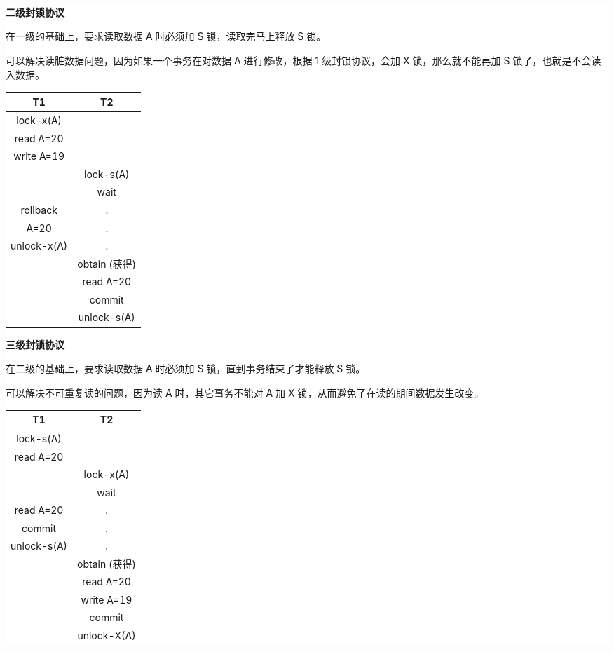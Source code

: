 **二级封锁协议**

在一级的基础上，要求读取数据 A 时必须加 S 锁，读取完马上释放 S 锁。

可以解决读脏数据问题，因为如果一个事务在对数据 A 进行修改，根据 1 级封锁协议，会加 X 锁，那么就不能再加 S 锁了，也就是不会读入数据。

|     T1      |      T2       |
| :---------: | :-----------: |
|  lock-x(A)  |               |
|  read A=20  |               |
| write A=19  |               |
|             |   lock-s(A)   |
|             |     wait      |
|  rollback   |       .       |
|    A=20     |       .       |
| unlock-x(A) |       .       |
|             | obtain (获得) |
|             |   read A=20   |
|             |    commit     |
|             |  unlock-s(A)  |

**三级封锁协议**

在二级的基础上，要求读取数据 A 时必须加 S 锁，直到事务结束了才能释放 S 锁。

可以解决不可重复读的问题，因为读 A 时，其它事务不能对 A 加 X 锁，从而避免了在读的期间数据发生改变。

|     T1      |      T2       |
| :---------: | :-----------: |
|  lock-s(A)  |               |
|  read A=20  |               |
|             |   lock-x(A)   |
|             |     wait      |
|  read A=20  |       .       |
|   commit    |       .       |
| unlock-s(A) |       .       |
|             | obtain (获得) |
|             |   read A=20   |
|             |  write A=19   |
|             |    commit     |
|             |  unlock-X(A)  |
